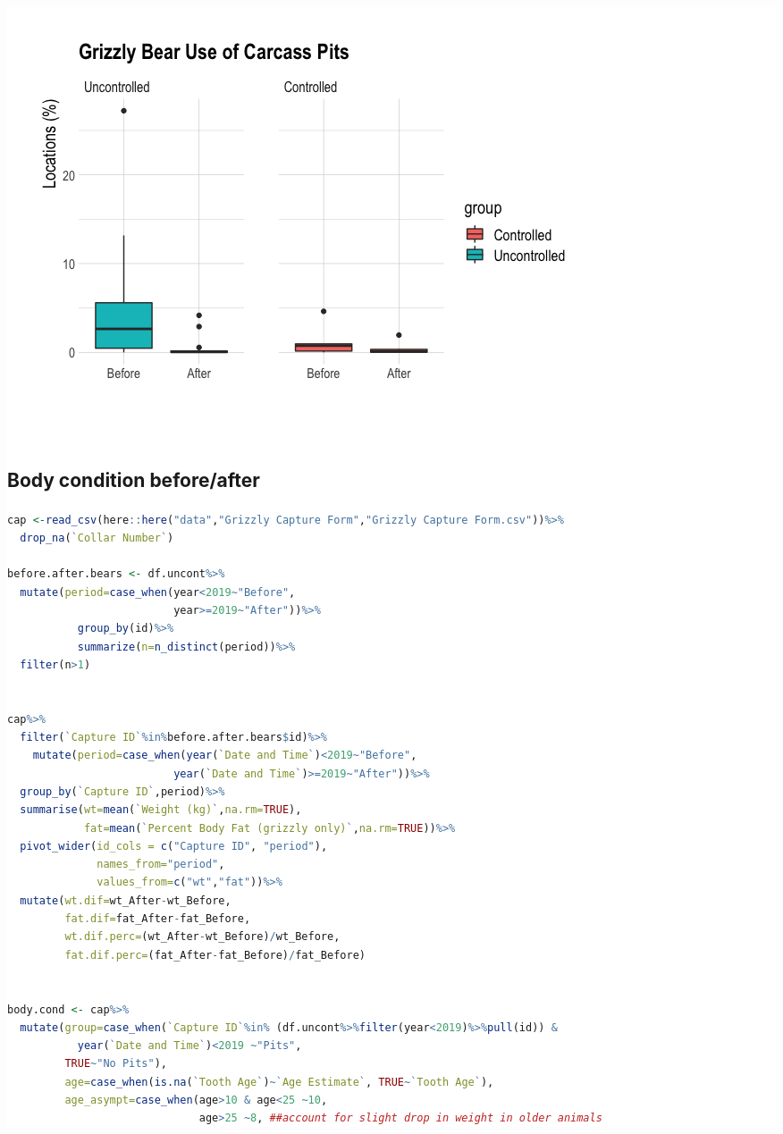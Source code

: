 ![](README_files/figure-gfm/plot%20selection-3.png)

## Body condition before/after

``` r
cap <-read_csv(here::here("data","Grizzly Capture Form","Grizzly Capture Form.csv"))%>%
  drop_na(`Collar Number`)
 
before.after.bears <- df.uncont%>%
  mutate(period=case_when(year<2019~"Before",
                          year>=2019~"After"))%>%
           group_by(id)%>%
           summarize(n=n_distinct(period))%>%
  filter(n>1)


cap%>%
  filter(`Capture ID`%in%before.after.bears$id)%>%
    mutate(period=case_when(year(`Date and Time`)<2019~"Before",
                          year(`Date and Time`)>=2019~"After"))%>%
  group_by(`Capture ID`,period)%>%
  summarise(wt=mean(`Weight (kg)`,na.rm=TRUE),
            fat=mean(`Percent Body Fat (grizzly only)`,na.rm=TRUE))%>%
  pivot_wider(id_cols = c("Capture ID", "period"), 
              names_from="period",
              values_from=c("wt","fat"))%>%
  mutate(wt.dif=wt_After-wt_Before,
         fat.dif=fat_After-fat_Before,
         wt.dif.perc=(wt_After-wt_Before)/wt_Before,
         fat.dif.perc=(fat_After-fat_Before)/fat_Before)
        
        
body.cond <- cap%>%
  mutate(group=case_when(`Capture ID`%in% (df.uncont%>%filter(year<2019)%>%pull(id)) &
           year(`Date and Time`)<2019 ~"Pits",
         TRUE~"No Pits"),
         age=case_when(is.na(`Tooth Age`)~`Age Estimate`, TRUE~`Tooth Age`),
         age_asympt=case_when(age>10 & age<25 ~10,
                              age>25 ~8, ##account for slight drop in weight in older animals
```
